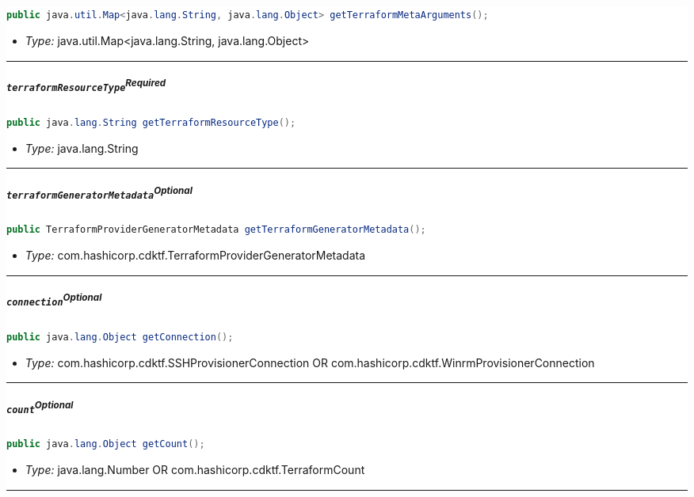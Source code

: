 ```java
public java.util.Map<java.lang.String, java.lang.Object> getTerraformMetaArguments();
```

- *Type:* java.util.Map<java.lang.String, java.lang.Object>

---

##### `terraformResourceType`<sup>Required</sup> <a name="terraformResourceType" id="@cdktf/provider-azuread.applicationRegistration.ApplicationRegistration.property.terraformResourceType"></a>

```java
public java.lang.String getTerraformResourceType();
```

- *Type:* java.lang.String

---

##### `terraformGeneratorMetadata`<sup>Optional</sup> <a name="terraformGeneratorMetadata" id="@cdktf/provider-azuread.applicationRegistration.ApplicationRegistration.property.terraformGeneratorMetadata"></a>

```java
public TerraformProviderGeneratorMetadata getTerraformGeneratorMetadata();
```

- *Type:* com.hashicorp.cdktf.TerraformProviderGeneratorMetadata

---

##### `connection`<sup>Optional</sup> <a name="connection" id="@cdktf/provider-azuread.applicationRegistration.ApplicationRegistration.property.connection"></a>

```java
public java.lang.Object getConnection();
```

- *Type:* com.hashicorp.cdktf.SSHProvisionerConnection OR com.hashicorp.cdktf.WinrmProvisionerConnection

---

##### `count`<sup>Optional</sup> <a name="count" id="@cdktf/provider-azuread.applicationRegistration.ApplicationRegistration.property.count"></a>

```java
public java.lang.Object getCount();
```

- *Type:* java.lang.Number OR com.hashicorp.cdktf.TerraformCount

---
